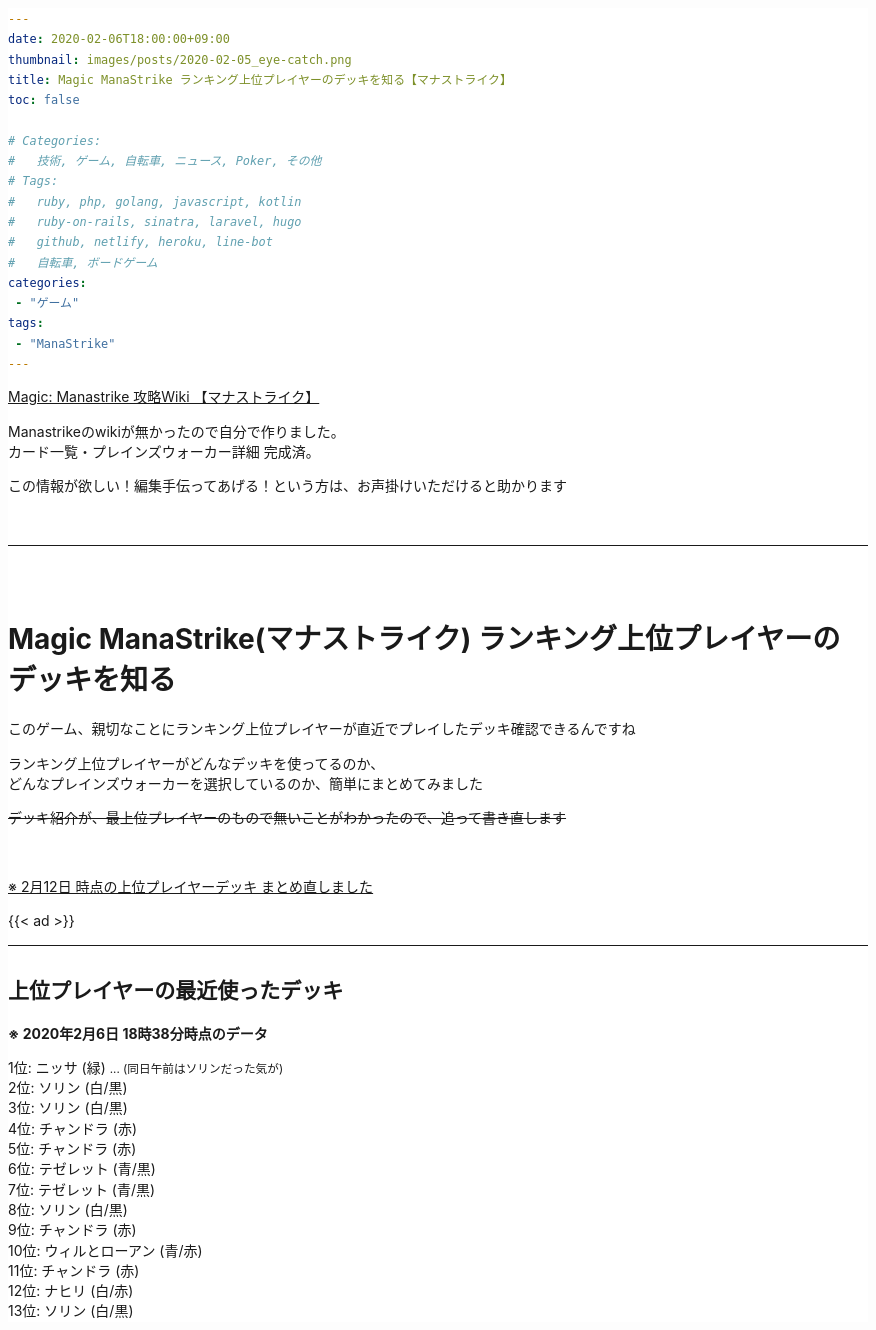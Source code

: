 ```yaml
---
date: 2020-02-06T18:00:00+09:00
thumbnail: images/posts/2020-02-05_eye-catch.png
title: Magic ManaStrike ランキング上位プレイヤーのデッキを知る【マナストライク】
toc: false

# Categories:
#   技術, ゲーム, 自転車, ニュース, Poker, その他
# Tags:
#   ruby, php, golang, javascript, kotlin
#   ruby-on-rails, sinatra, laravel, hugo
#   github, netlify, heroku, line-bot
#   自転車, ボードゲーム
categories:
 - "ゲーム"
tags:
 - "ManaStrike"
---
```

[Magic: Manastrike 攻略Wiki 【マナストライク】](http://manastrike.xyz/)

Manastrikeのwikiが無かったので自分で作りました。  
カード一覧・プレインズウォーカー詳細 完成済。

この情報が欲しい！編集手伝ってあげる！という方は、お声掛けいただけると助かります

<br>

* * *

<br>

# Magic ManaStrike(マナストライク) ランキング上位プレイヤーのデッキを知る

このゲーム、親切なことにランキング上位プレイヤーが直近でプレイしたデッキ確認できるんですね


ランキング上位プレイヤーがどんなデッキを使ってるのか、  
どんなプレインズウォーカーを選択しているのか、簡単にまとめてみました

<s><span style="color='coral'">デッキ紹介が、最上位プレイヤーのもので無いことがわかったので、追って書き直します</span></s>

<br>

[※ 2月12日 時点の上位プレイヤーデッキ まとめ直しました](https://masaqu.id/posts/2020-02-12_manastrike-toprank-copy/)

{{< ad >}}

* * *

## 上位プレイヤーの最近使ったデッキ

__※ 2020年2月6日 18時38分時点のデータ__

1位: ニッサ (緑) <small>... (同日午前はソリンだった気が)</small>  
2位: ソリン (白/黒)  
3位: ソリン (白/黒)  
4位: チャンドラ (赤)  
5位: チャンドラ (赤)  
6位: テゼレット (青/黒)  
7位: テゼレット (青/黒)  
8位: ソリン (白/黒)  
9位: チャンドラ (赤)  
10位: ウィルとローアン (青/赤)  
11位: チャンドラ (赤)  
12位: ナヒリ (白/赤)  
13位: ソリン (白/黒)  